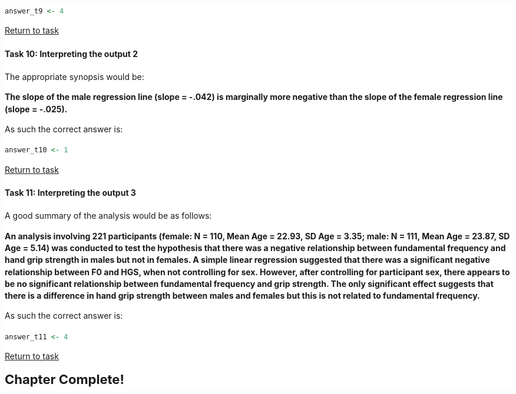 
```r
answer_t9 <- 4
```

[Return to task](#Ch15AssignQueT9)

#### Task 10: Interpreting the output 2

The appropriate synopsis would be:

**The slope of the male regression line (slope = -.042) is marginally more negative than the slope of the female regression line (slope = -.025).**

As such the correct answer is:


```r
answer_t10 <- 1
```

[Return to task](#Ch15AssignQueT10)

#### Task 11: Interpreting the output 3

A good summary of the analysis would be as follows:

**An analysis involving 221 participants (female: N = 110, Mean Age = 22.93, SD Age = 3.35; male: N = 111, Mean Age = 23.87, SD Age = 5.14) was conducted to test the hypothesis that there was a negative relationship between fundamental frequency and hand grip strength in males but not in females. A simple linear regression suggested that there was a significant negative relationship between F0 and HGS, when not controlling for sex. However, after controlling for participant sex, there appears to be no significant relationship between fundamental frequency and grip strength. The only significant effect suggests that there is a difference in hand grip strength between males and females but this is not related to fundamental frequency.**

As such the correct answer is: 


```r
answer_t11 <- 4
```

[Return to task](#Ch15AssignQueT11)

<span style="font-size: 22px; font-weight: bold; color: var(--purple);">Chapter Complete!</span>
